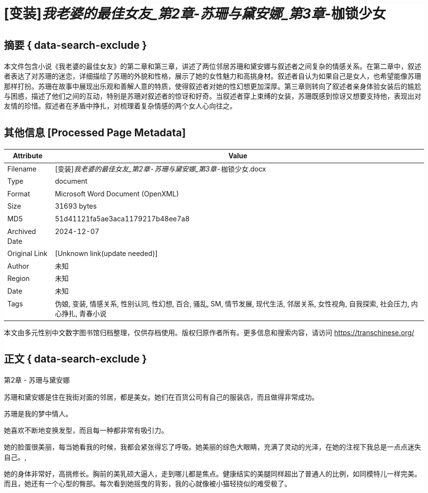 # [变装]_我老婆的最佳女友_第2章_-_苏珊与黛安娜_第3章_-枷锁少女



## 摘要  { data-search-exclude }


本文件包含小说《我老婆的最佳女友》的第二章和第三章，讲述了两位邻居苏珊和黛安娜与叙述者之间复杂的情感关系。在第二章中，叙述者表达了对苏珊的迷恋，详细描绘了苏珊的外貌和性格，展示了她的女性魅力和高挑身材。叙述者自认为如果自己是女人，也希望能像苏珊那样打扮。苏珊在故事中展现出乐观和善解人意的特质，使得叙述者对她的性幻想更加深厚。第三章则转向了叙述者亲身体验女装后的尴尬与困惑，描述了他们之间的互动，特别是苏珊对叙述者的惊讶和好奇。当叙述者穿上束缚的女装，苏珊既感到惊讶又想要支持他，表现出对友情的珍惜。叙述者在矛盾中挣扎，对梳理着复杂情感的两个女人心向往之。



## 其他信息 [Processed Page Metadata]

| Attribute       | Value                                  |
|-----------------|----------------------------------------|
| Filename        | [变装]_我老婆的最佳女友_第2章_-_苏珊与黛安娜_第3章_-枷锁少女.docx                             |
| Type            | document                                 |
| Format          | Microsoft Word Document (OpenXML)                               |
| Size            | 31693 bytes                           |
| MD5             | 51d41121fa5ae3aca1179217b48ee7a8                                  |
| Archived Date   | 2024-12-07                             |
| Original Link   | [Unknown link(update needed)]                         |
| Author          | 未知                               |
| Region          | 未知                               |
| Date            | 未知                                 |
| Tags            | 伪娘, 变装, 情感关系, 性别认同, 性幻想, 百合, 骚乱, SM, 情节发展, 现代生活, 邻居关系, 女性视角, 自我探索, 社会压力, 内心挣扎, 青春小说                                 |

本文由多元性别中文数字图书馆归档整理，仅供存档使用。版权归原作者所有。更多信息和搜索内容，请访问 <https://transchinese.org/>


## 正文 { data-search-exclude }


第2章 - 苏珊与黛安娜

苏珊和黛安娜是住在我街对面的邻居，都是美女。她们在百货公司有自己的服装店，而且做得非常成功。

苏珊是我的梦中情人。

她喜欢不断地变换发型，而且每一种都非常有吸引力。

她的脸蛋很美丽，每当她看我的时候，我都会紧张得忘了呼吸。她美丽的综色大眼睛，充满了灵动的光泽，在她的注视下我总是一点点迷失自己。,

她的身体非常好，高挑修长。胸前的美乳硕大逼人，走到哪儿都是焦点。健康结实的美腿同样超出了普通人的比例，如同模特儿一样完美。而且，她还有一个心型的臀部。每次看到她摇曳的背影，我的心就像被小猫轻挠似的难受极了。

